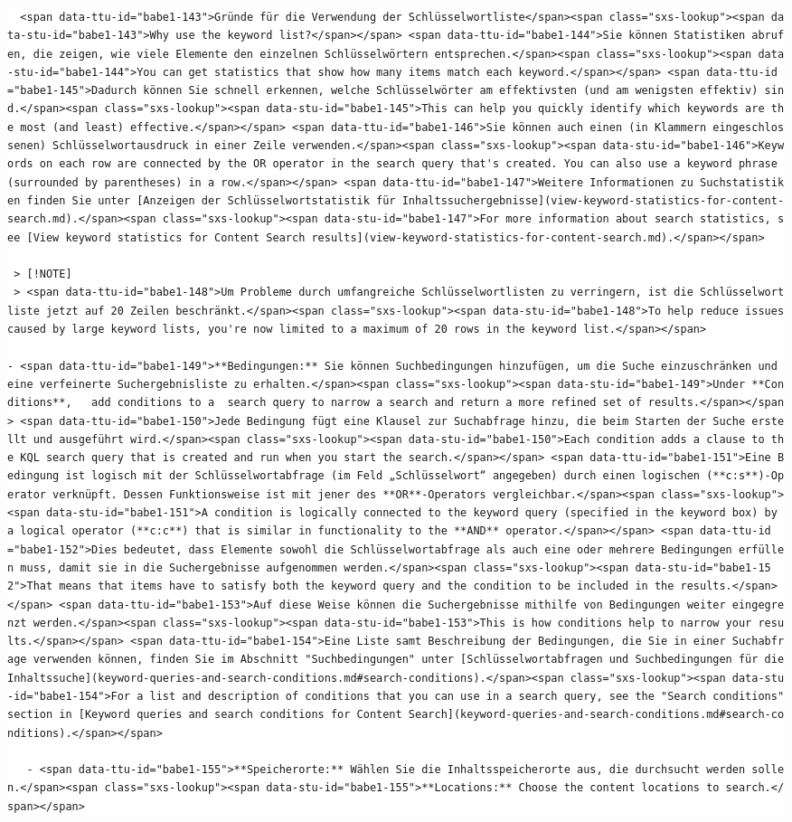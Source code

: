       <span data-ttu-id="babe1-143">Gründe für die Verwendung der Schlüsselwortliste</span><span class="sxs-lookup"><span data-stu-id="babe1-143">Why use the keyword list?</span></span> <span data-ttu-id="babe1-144">Sie können Statistiken abrufen, die zeigen, wie viele Elemente den einzelnen Schlüsselwörtern entsprechen.</span><span class="sxs-lookup"><span data-stu-id="babe1-144">You can get statistics that show how many items match each keyword.</span></span> <span data-ttu-id="babe1-145">Dadurch können Sie schnell erkennen, welche Schlüsselwörter am effektivsten (und am wenigsten effektiv) sind.</span><span class="sxs-lookup"><span data-stu-id="babe1-145">This can help you quickly identify which keywords are the most (and least) effective.</span></span> <span data-ttu-id="babe1-146">Sie können auch einen (in Klammern eingeschlossenen) Schlüsselwortausdruck in einer Zeile verwenden.</span><span class="sxs-lookup"><span data-stu-id="babe1-146">Keywords on each row are connected by the OR operator in the search query that's created. You can also use a keyword phrase (surrounded by parentheses) in a row.</span></span> <span data-ttu-id="babe1-147">Weitere Informationen zu Suchstatistiken finden Sie unter [Anzeigen der Schlüsselwortstatistik für Inhaltssuchergebnisse](view-keyword-statistics-for-content-search.md).</span><span class="sxs-lookup"><span data-stu-id="babe1-147">For more information about search statistics, see [View keyword statistics for Content Search results](view-keyword-statistics-for-content-search.md).</span></span>

     > [!NOTE]
     > <span data-ttu-id="babe1-148">Um Probleme durch umfangreiche Schlüsselwortlisten zu verringern, ist die Schlüsselwortliste jetzt auf 20 Zeilen beschränkt.</span><span class="sxs-lookup"><span data-stu-id="babe1-148">To help reduce issues caused by large keyword lists, you're now limited to a maximum of 20 rows in the keyword list.</span></span>
    
    - <span data-ttu-id="babe1-149">**Bedingungen:** Sie können Suchbedingungen hinzufügen, um die Suche einzuschränken und eine verfeinerte Suchergebnisliste zu erhalten.</span><span class="sxs-lookup"><span data-stu-id="babe1-149">Under **Conditions**,   add conditions to a  search query to narrow a search and return a more refined set of results.</span></span> <span data-ttu-id="babe1-150">Jede Bedingung fügt eine Klausel zur Suchabfrage hinzu, die beim Starten der Suche erstellt und ausgeführt wird.</span><span class="sxs-lookup"><span data-stu-id="babe1-150">Each condition adds a clause to the KQL search query that is created and run when you start the search.</span></span> <span data-ttu-id="babe1-151">Eine Bedingung ist logisch mit der Schlüsselwortabfrage (im Feld „Schlüsselwort“ angegeben) durch einen logischen (**c:s**)-Operator verknüpft. Dessen Funktionsweise ist mit jener des **OR**-Operators vergleichbar.</span><span class="sxs-lookup"><span data-stu-id="babe1-151">A condition is logically connected to the keyword query (specified in the keyword box) by a logical operator (**c:c**) that is similar in functionality to the **AND** operator.</span></span> <span data-ttu-id="babe1-152">Dies bedeutet, dass Elemente sowohl die Schlüsselwortabfrage als auch eine oder mehrere Bedingungen erfüllen muss, damit sie in die Suchergebnisse aufgenommen werden.</span><span class="sxs-lookup"><span data-stu-id="babe1-152">That means that items have to satisfy both the keyword query and the condition to be included in the results.</span></span> <span data-ttu-id="babe1-153">Auf diese Weise können die Suchergebnisse mithilfe von Bedingungen weiter eingegrenzt werden.</span><span class="sxs-lookup"><span data-stu-id="babe1-153">This is how conditions help to narrow your results.</span></span> <span data-ttu-id="babe1-154">Eine Liste samt Beschreibung der Bedingungen, die Sie in einer Suchabfrage verwenden können, finden Sie im Abschnitt "Suchbedingungen" unter [Schlüsselwortabfragen und Suchbedingungen für die Inhaltssuche](keyword-queries-and-search-conditions.md#search-conditions).</span><span class="sxs-lookup"><span data-stu-id="babe1-154">For a list and description of conditions that you can use in a search query, see the "Search conditions" section in [Keyword queries and search conditions for Content Search](keyword-queries-and-search-conditions.md#search-conditions).</span></span>
    
       - <span data-ttu-id="babe1-155">**Speicherorte:** Wählen Sie die Inhaltsspeicherorte aus, die durchsucht werden sollen.</span><span class="sxs-lookup"><span data-stu-id="babe1-155">**Locations:** Choose the content locations to search.</span></span>
    